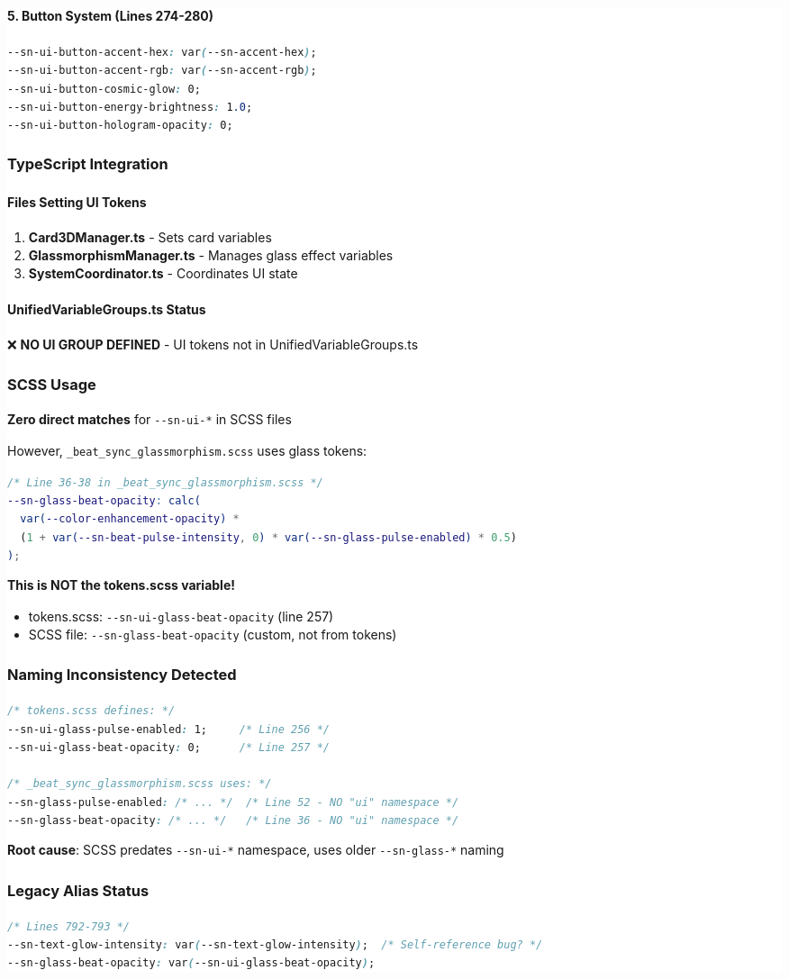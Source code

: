 #### 5. Button System (Lines 274-280)
```css
--sn-ui-button-accent-hex: var(--sn-accent-hex);
--sn-ui-button-accent-rgb: var(--sn-accent-rgb);
--sn-ui-button-cosmic-glow: 0;
--sn-ui-button-energy-brightness: 1.0;
--sn-ui-button-hologram-opacity: 0;
```

### TypeScript Integration

#### Files Setting UI Tokens
1. **Card3DManager.ts** - Sets card variables
2. **GlassmorphismManager.ts** - Manages glass effect variables
3. **SystemCoordinator.ts** - Coordinates UI state

#### UnifiedVariableGroups.ts Status
❌ **NO UI GROUP DEFINED** - UI tokens not in UnifiedVariableGroups.ts

### SCSS Usage
**Zero direct matches** for `--sn-ui-*` in SCSS files

However, `_beat_sync_glassmorphism.scss` uses glass tokens:
```scss
/* Line 36-38 in _beat_sync_glassmorphism.scss */
--sn-glass-beat-opacity: calc(
  var(--color-enhancement-opacity) *
  (1 + var(--sn-beat-pulse-intensity, 0) * var(--sn-glass-pulse-enabled) * 0.5)
);
```

**This is NOT the tokens.scss variable!**
- tokens.scss: `--sn-ui-glass-beat-opacity` (line 257)
- SCSS file: `--sn-glass-beat-opacity` (custom, not from tokens)

### Naming Inconsistency Detected
```css
/* tokens.scss defines: */
--sn-ui-glass-pulse-enabled: 1;     /* Line 256 */
--sn-ui-glass-beat-opacity: 0;      /* Line 257 */

/* _beat_sync_glassmorphism.scss uses: */
--sn-glass-pulse-enabled: /* ... */  /* Line 52 - NO "ui" namespace */
--sn-glass-beat-opacity: /* ... */   /* Line 36 - NO "ui" namespace */
```

**Root cause**: SCSS predates `--sn-ui-*` namespace, uses older `--sn-glass-*` naming

### Legacy Alias Status
```css
/* Lines 792-793 */
--sn-text-glow-intensity: var(--sn-text-glow-intensity);  /* Self-reference bug? */
--sn-glass-beat-opacity: var(--sn-ui-glass-beat-opacity);
```
